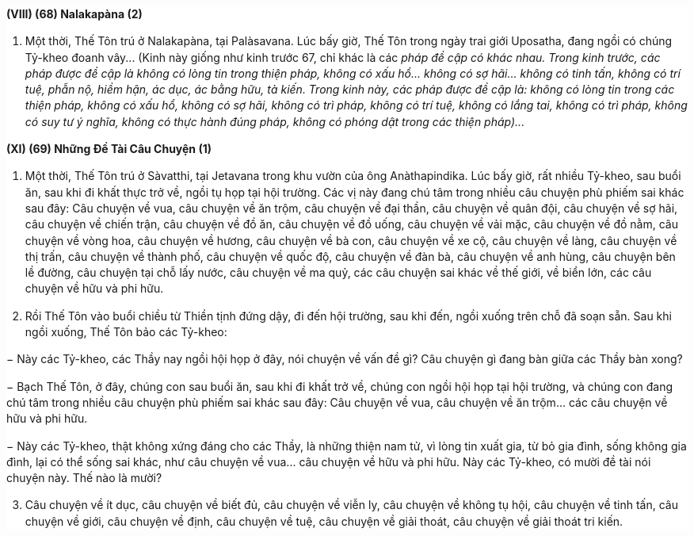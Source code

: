 **(VIII) (68) Nalakapàna (2)**


1. Một thời, Thế Tôn trú ở Nalakapàna, tại Palàsavana. Lúc bấy giờ, Thế Tôn trong ngày trai giới
Uposatha, đang ngồi có chúng Tỷ-kheo đoanh vây... (Kinh này giống như kinh trước 67, chỉ khác là các
_pháp đề cập có khác nhau. Trong kinh trước, các pháp được đề cập là không có lòng tin trong thiện_
_pháp, không có xấu hổ... không có sợ hãi... không có tinh tấn, không có trí tuệ, phẫn nộ, hiềm hận, ác_
_dục, ác bằng hữu, tà kiến. Trong kinh này, các pháp được đề cập là: không có lòng tin trong các thiện_
_pháp, không có xấu hổ, không có sợ hãi, không có trì pháp, không có trí tuệ, không có lắng tai, không có_
_trì pháp, không có suy tư ý nghĩa, không có thực hành đúng pháp, không có phóng dật trong các thiện_
_pháp)..._

**(XI) (69) Những Ðề Tài Câu Chuyện (1)**


1. Một thời, Thế Tôn trú ở Sàvatthi, tại Jetavana trong khu vườn của ông Anàthapindika. Lúc bấy giờ,
rất nhiều Tỷ-kheo, sau buổi ăn, sau khi đi khất thực trở về, ngồi tụ họp tại hội trường. Các vị này đang
chú tâm trong nhiều câu chuyện phù phiếm sai khác sau đây: Câu chuyện về vua, câu chuyện về ăn
trộm, câu chuyện về đại thần, câu chuyện về quân đội, câu chuyện về sợ hãi, câu chuyện về chiến trận,
câu chuyện về đồ ăn, câu chuyện về đồ uống, câu chuyện về vải mặc, câu chuyện về đồ nằm, câu chuyện
về vòng hoa, câu chuyện về hương, câu chuyện về bà con, câu chuyện về xe cộ, câu chuyện về làng, câu
chuyện về thị trấn, câu chuyện về thành phố, câu chuyện về quốc độ, câu chuyện về đàn bà, câu chuyện
về anh hùng, câu chuyện bên lề đường, câu chuyện tại chỗ lấy nước, câu chuyện về ma quỷ, các câu
chuyện sai khác về thế giới, về biển lớn, các câu chuyện về hữu và phi hữu.


2. Rồi Thế Tôn vào buổi chiều từ Thiền tịnh đứng dậy, đi đến hội trường, sau khi đến, ngồi xuống trên
chỗ đã soạn sẵn. Sau khi ngồi xuống, Thế Tôn bảo các Tỷ-kheo:

− Này các Tỷ-kheo, các Thầy nay ngồi hội họp ở đây, nói chuyện về vấn đề gì? Câu chuyện gì đang bàn
giữa các Thầy bàn xong?

− Bạch Thế Tôn, ở đây, chúng con sau buổi ăn, sau khi đi khất trở về, chúng con ngồi hội họp tại hội
trường, và chúng con đang chú tâm trong nhiều câu chuyện phù phiếm sai khác sau đây: Câu chuyện về
vua, câu chuyện về ăn trộm... các câu chuyện về hữu và phi hữu.

− Này các Tỷ-kheo, thật không xứng đáng cho các Thầy, là những thiện nam tử, vì lòng tin xuất gia, từ
bỏ gia đình, sống không gia đình, lại có thể sống sai khác, như câu chuyện về vua... câu chuyện về hữu
và phi hữu. Này các Tỷ-kheo, có mười đề tài nói chuyện này. Thế nào là mười?


3. Câu chuyện về ít dục, câu chuyện về biết đủ, câu chuyện về viễn ly, câu chuyện về không tụ hội, câu
chuyện về tinh tấn, câu chuyện về giới, câu chuyện về định, câu chuyện về tuệ, câu chuyện về giải thoát,
câu chuyện về giải thoát tri kiến.
